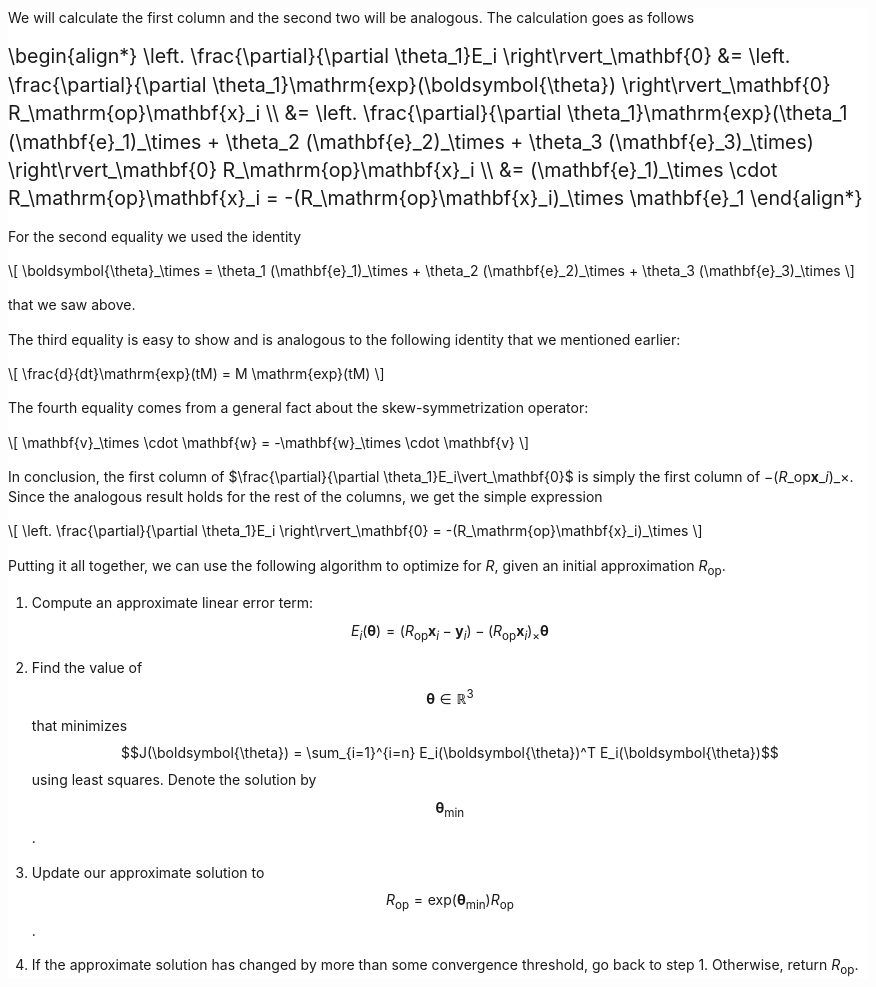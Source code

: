 We will calculate the first column and the second two will be analogous. The calculation goes as follows

<div style="font-size: 1.4em;">
\begin{align*}
\left. \frac{\partial}{\partial \theta_1}E_i \right\rvert_\mathbf{0} &=
\left. \frac{\partial}{\partial \theta_1}\mathrm{exp}(\boldsymbol{\theta}) \right\rvert_\mathbf{0} R_\mathrm{op}\mathbf{x}_i \\
&= \left. \frac{\partial}{\partial \theta_1}\mathrm{exp}(\theta_1 (\mathbf{e}_1)_\times + \theta_2 (\mathbf{e}_2)_\times + \theta_3 (\mathbf{e}_3)_\times) \right\rvert_\mathbf{0} R_\mathrm{op}\mathbf{x}_i \\
&= (\mathbf{e}_1)_\times \cdot R_\mathrm{op}\mathbf{x}_i =
-(R_\mathrm{op}\mathbf{x}_i)_\times \mathbf{e}_1
\end{align*}
</div>

For the second equality we used the identity

\\[
\boldsymbol{\theta}\_\times = \theta_1 (\mathbf{e}\_1)\_\times + \theta_2 (\mathbf{e}\_2)\_\times + \theta_3 (\mathbf{e}\_3)\_\times
\\]

that we saw above. 

The third equality is easy to show and is analogous to the following identity that we mentioned earlier:

\\[
\frac{d}{dt}\mathrm{exp}(tM) = M \mathrm{exp}(tM)
\\]

The fourth equality comes from a general fact about the skew-symmetrization operator:

\\[
\mathbf{v}\_\times \cdot \mathbf{w} = -\mathbf{w}\_\times \cdot \mathbf{v}
\\]

In conclusion, the first column of $\frac{\partial}{\partial \theta_1}E_i\vert_\mathbf{0}$ is simply the first column of $-(R\_\mathrm{op}\mathbf{x}\_i)\_\times$. Since the analogous result holds for the rest of the columns, we get the simple expression

\\[
\left. \frac{\partial}{\partial \theta\_1}E\_i \right\rvert\_\mathbf{0} =
-(R\_\mathrm{op}\mathbf{x}\_i)\_\times
\\]

Putting it all together, we can use the following algorithm to optimize for $R$, given an initial approximation $R_\mathrm{op}$.

1. Compute an approximate linear error term: $$E_i(\boldsymbol{\theta}) = (R_\mathrm{op}\mathbf{x}_i - \mathbf{y}_i) -(R_\mathrm{op}\mathbf{x}_i)_\times \boldsymbol{\theta}$$

2. Find the value of $$\boldsymbol{\theta} \in \mathbb{R}^3$$ that minimizes $$J(\boldsymbol{\theta}) = \sum_{i=1}^{i=n} E_i(\boldsymbol{\theta})^T E_i(\boldsymbol{\theta})$$ using least squares. Denote the solution by $$\boldsymbol{\theta}_\mathrm{min}$$.

3. Update our approximate solution to $$R_\mathrm{op} = \mathrm{exp}(\boldsymbol{\theta}_\mathrm{min})R_\mathrm{op}$$.

4. If the approximate solution has changed by more than some convergence threshold, go back to step 1. Otherwise, return $R_\mathrm{op}$.